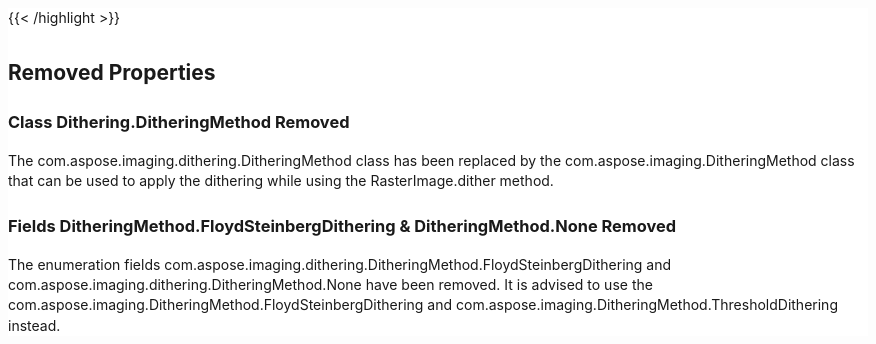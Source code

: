 {{< /highlight >}}
## **Removed Properties**
### **Class Dithering.DitheringMethod Removed**
The com.aspose.imaging.dithering.DitheringMethod class has been replaced by the com.aspose.imaging.DitheringMethod class that can be used to apply the dithering while using the RasterImage.dither method.
### **Fields DitheringMethod.FloydSteinbergDithering & DitheringMethod.None Removed**
The enumeration fields com.aspose.imaging.dithering.DitheringMethod.FloydSteinbergDithering and com.aspose.imaging.dithering.DitheringMethod.None have been removed. It is advised to use the com.aspose.imaging.DitheringMethod.FloydSteinbergDithering and com.aspose.imaging.DitheringMethod.ThresholdDithering instead.
